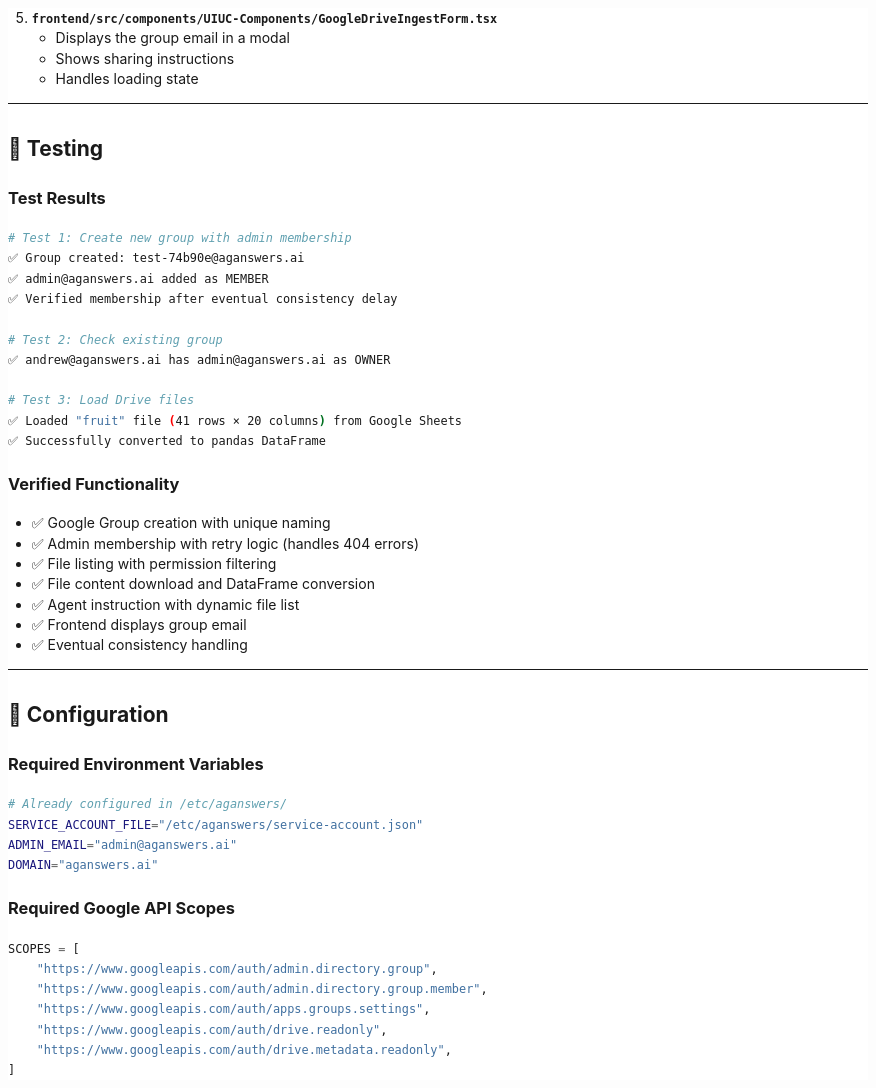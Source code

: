 5. **`frontend/src/components/UIUC-Components/GoogleDriveIngestForm.tsx`**
   - Displays the group email in a modal
   - Shows sharing instructions
   - Handles loading state

---

## 🧪 Testing

### Test Results

```bash
# Test 1: Create new group with admin membership
✅ Group created: test-74b90e@aganswers.ai
✅ admin@aganswers.ai added as MEMBER
✅ Verified membership after eventual consistency delay

# Test 2: Check existing group
✅ andrew@aganswers.ai has admin@aganswers.ai as OWNER

# Test 3: Load Drive files
✅ Loaded "fruit" file (41 rows × 20 columns) from Google Sheets
✅ Successfully converted to pandas DataFrame
```

### Verified Functionality

- ✅ Google Group creation with unique naming
- ✅ Admin membership with retry logic (handles 404 errors)
- ✅ File listing with permission filtering
- ✅ File content download and DataFrame conversion
- ✅ Agent instruction with dynamic file list
- ✅ Frontend displays group email
- ✅ Eventual consistency handling

---

## 🔧 Configuration

### Required Environment Variables

```bash
# Already configured in /etc/aganswers/
SERVICE_ACCOUNT_FILE="/etc/aganswers/service-account.json"
ADMIN_EMAIL="admin@aganswers.ai"
DOMAIN="aganswers.ai"
```

### Required Google API Scopes

```python
SCOPES = [
    "https://www.googleapis.com/auth/admin.directory.group",
    "https://www.googleapis.com/auth/admin.directory.group.member",
    "https://www.googleapis.com/auth/apps.groups.settings",
    "https://www.googleapis.com/auth/drive.readonly",
    "https://www.googleapis.com/auth/drive.metadata.readonly",
]
```
